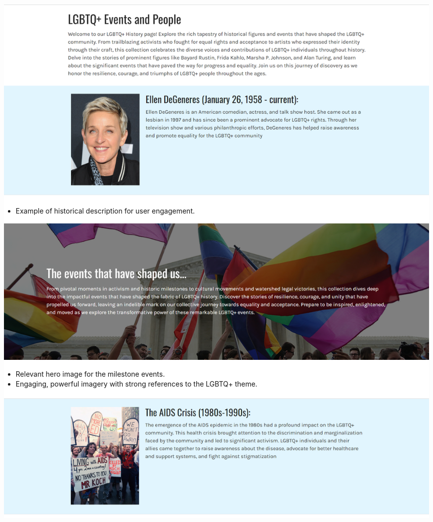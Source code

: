 ![milestones-page-example](./assets/documentation/features/milestones-page-example.png)

* Example of historical description for user engagement.

![milestones-page-second-hero](./assets/documentation/features/milestones-page-second-hero.png)

* Relevant hero image for the milestone events.
* Engaging, powerful imagery with strong references to the LGBTQ+ theme.

![milestones-page-example-event](./assets/documentation/features/milestones-page-example-event.png)
